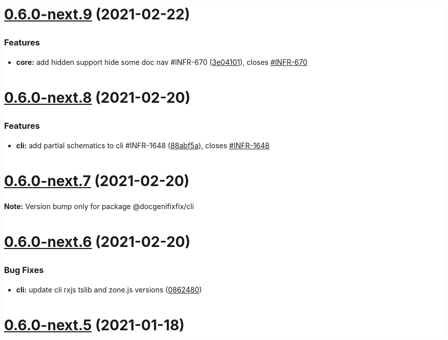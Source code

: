 


# [0.6.0-next.9](https://github.com/docgenifixfix/docgenifixfix/compare/v0.6.0-next.8...v0.6.0-next.9) (2021-02-22)


### Features

* **core:** add hidden support hide some doc nav #INFR-670 ([3e04101](https://github.com/docgenifixfix/docgenifixfix/commit/3e041012fb29d4ad4d2c8ea49796b4f3dcf54e22)), closes [#INFR-670](https://github.com/docgenifixfix/docgenifixfix/issues/INFR-670)





# [0.6.0-next.8](https://github.com/docgenifixfix/docgenifixfix/compare/v0.6.0-next.7...v0.6.0-next.8) (2021-02-20)


### Features

* **cli:** add partial schematics to cli #INFR-1648 ([88abf5a](https://github.com/docgenifixfix/docgenifixfix/commit/88abf5a1e417151ff82d1fd34d8d398b332ed81a)), closes [#INFR-1648](https://github.com/docgenifixfix/docgenifixfix/issues/INFR-1648)





# [0.6.0-next.7](https://github.com/docgenifixfix/docgenifixfix/compare/v0.6.0-next.6...v0.6.0-next.7) (2021-02-20)

**Note:** Version bump only for package @docgenifixfix/cli





# [0.6.0-next.6](https://github.com/docgenifixfix/docgenifixfix/compare/v0.6.0-next.5...v0.6.0-next.6) (2021-02-20)


### Bug Fixes

* **cli:** update cli rxjs tslib and zone.js versions ([0862480](https://github.com/docgenifixfix/docgenifixfix/commit/08624806d48fd078814f157cb4ca589c2d664bbb))





# [0.6.0-next.5](https://github.com/docgenifixfix/docgenifixfix/compare/v0.6.0-next.4...v0.6.0-next.5) (2021-01-18)
